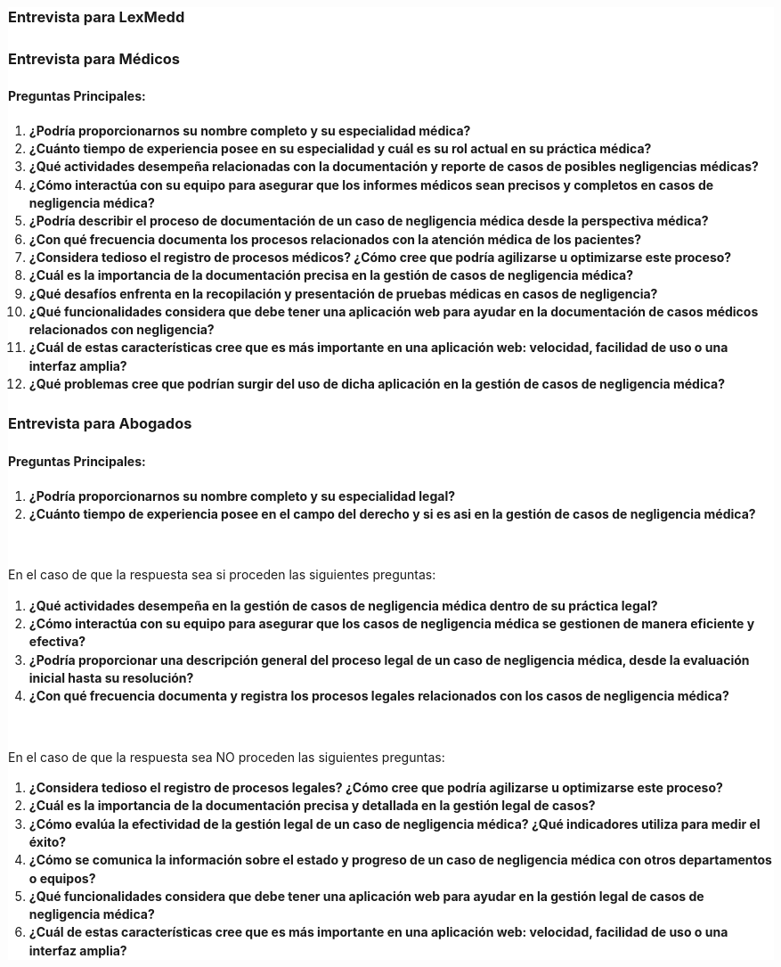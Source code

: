 ### Entrevista para LexMedd

### Entrevista para Médicos

#### Preguntas Principales:

1. **¿Podría proporcionarnos su nombre completo y su especialidad médica?**
2. **¿Cuánto tiempo de experiencia posee en su especialidad y cuál es su rol actual en su práctica médica?**
3. **¿Qué actividades desempeña relacionadas con la documentación y reporte de casos de posibles negligencias médicas?**
4. **¿Cómo interactúa con su equipo para asegurar que los informes médicos sean precisos y completos en casos de negligencia médica?**
5. **¿Podría describir el proceso de documentación de un caso de negligencia médica desde la perspectiva médica?**
6. **¿Con qué frecuencia documenta los procesos relacionados con la atención médica de los pacientes?**
7. **¿Considera tedioso el registro de procesos médicos? ¿Cómo cree que podría agilizarse u optimizarse este proceso?**
8. **¿Cuál es la importancia de la documentación precisa en la gestión de casos de negligencia médica?**
9. **¿Qué desafíos enfrenta en la recopilación y presentación de pruebas médicas en casos de negligencia?**
10. **¿Qué funcionalidades considera que debe tener una aplicación web para ayudar en la documentación de casos médicos relacionados con negligencia?**
11. **¿Cuál de estas características cree que es más importante en una aplicación web: velocidad, facilidad de uso o una interfaz amplia?**
12. **¿Qué problemas cree que podrían surgir del uso de dicha aplicación en la gestión de casos de negligencia médica?**

### Entrevista para Abogados

#### Preguntas Principales:

1. **¿Podría proporcionarnos su nombre completo y su especialidad legal?**
2. **¿Cuánto tiempo de experiencia posee en el campo del derecho y si es asi en la gestión de casos de negligencia médica?**
<br>

En el caso de que la respuesta sea si proceden las siguientes preguntas:
1. **¿Qué actividades desempeña en la gestión de casos de negligencia médica dentro de su práctica legal?**
2. **¿Cómo interactúa con su equipo para asegurar que los casos de negligencia médica se gestionen de manera eficiente y efectiva?**
3. **¿Podría proporcionar una descripción general del proceso legal de un caso de negligencia médica, desde la evaluación inicial hasta su resolución?**
4. **¿Con qué frecuencia documenta y registra los procesos legales relacionados con los casos de negligencia médica?**
<br>

En el caso de que la respuesta sea NO proceden las siguientes preguntas:
1. **¿Considera tedioso el registro de procesos legales? ¿Cómo cree que podría agilizarse u optimizarse este proceso?**
2. **¿Cuál es la importancia de la documentación precisa y detallada en la gestión legal de casos?**
3. **¿Cómo evalúa la efectividad de la gestión legal de un caso de negligencia médica? ¿Qué indicadores utiliza para medir el éxito?**
4. **¿Cómo se comunica la información sobre el estado y progreso de un caso de negligencia médica con otros departamentos o equipos?**
5. **¿Qué funcionalidades considera que debe tener una aplicación web para ayudar en la gestión legal de casos de negligencia médica?**
6. **¿Cuál de estas características cree que es más importante en una aplicación web: velocidad, facilidad de uso o una interfaz amplia?**